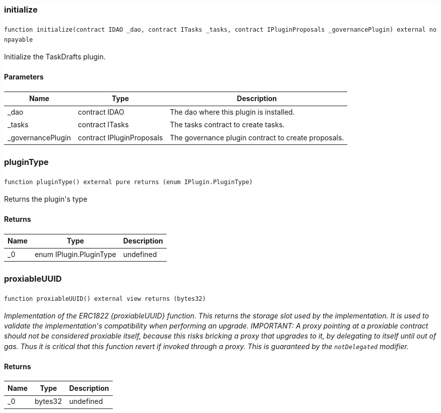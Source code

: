 ### initialize

```solidity
function initialize(contract IDAO _dao, contract ITasks _tasks, contract IPluginProposals _governancePlugin) external nonpayable
```

Initialize the TaskDrafts plugin.



#### Parameters

| Name | Type | Description |
|---|---|---|
| _dao | contract IDAO | The dao where this plugin is installed. |
| _tasks | contract ITasks | The tasks contract to create tasks. |
| _governancePlugin | contract IPluginProposals | The governance plugin contract to create proposals. |

### pluginType

```solidity
function pluginType() external pure returns (enum IPlugin.PluginType)
```

Returns the plugin&#39;s type




#### Returns

| Name | Type | Description |
|---|---|---|
| _0 | enum IPlugin.PluginType | undefined |

### proxiableUUID

```solidity
function proxiableUUID() external view returns (bytes32)
```



*Implementation of the ERC1822 {proxiableUUID} function. This returns the storage slot used by the implementation. It is used to validate the implementation&#39;s compatibility when performing an upgrade. IMPORTANT: A proxy pointing at a proxiable contract should not be considered proxiable itself, because this risks bricking a proxy that upgrades to it, by delegating to itself until out of gas. Thus it is critical that this function revert if invoked through a proxy. This is guaranteed by the `notDelegated` modifier.*


#### Returns

| Name | Type | Description |
|---|---|---|
| _0 | bytes32 | undefined |

